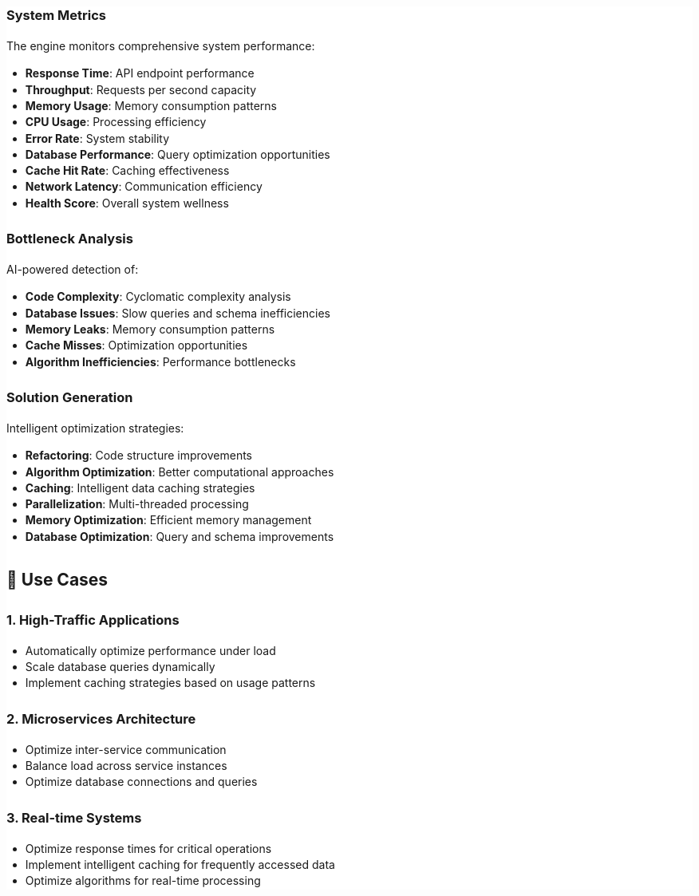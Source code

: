 ### System Metrics

The engine monitors comprehensive system performance:

- **Response Time**: API endpoint performance
- **Throughput**: Requests per second capacity
- **Memory Usage**: Memory consumption patterns
- **CPU Usage**: Processing efficiency
- **Error Rate**: System stability
- **Database Performance**: Query optimization opportunities
- **Cache Hit Rate**: Caching effectiveness
- **Network Latency**: Communication efficiency
- **Health Score**: Overall system wellness

### Bottleneck Analysis

AI-powered detection of:

- **Code Complexity**: Cyclomatic complexity analysis
- **Database Issues**: Slow queries and schema inefficiencies
- **Memory Leaks**: Memory consumption patterns
- **Cache Misses**: Optimization opportunities
- **Algorithm Inefficiencies**: Performance bottlenecks

### Solution Generation

Intelligent optimization strategies:

- **Refactoring**: Code structure improvements
- **Algorithm Optimization**: Better computational approaches
- **Caching**: Intelligent data caching strategies
- **Parallelization**: Multi-threaded processing
- **Memory Optimization**: Efficient memory management
- **Database Optimization**: Query and schema improvements

## 🎯 Use Cases

### 1. **High-Traffic Applications**
- Automatically optimize performance under load
- Scale database queries dynamically
- Implement caching strategies based on usage patterns

### 2. **Microservices Architecture**
- Optimize inter-service communication
- Balance load across service instances
- Optimize database connections and queries

### 3. **Real-time Systems**
- Optimize response times for critical operations
- Implement intelligent caching for frequently accessed data
- Optimize algorithms for real-time processing
